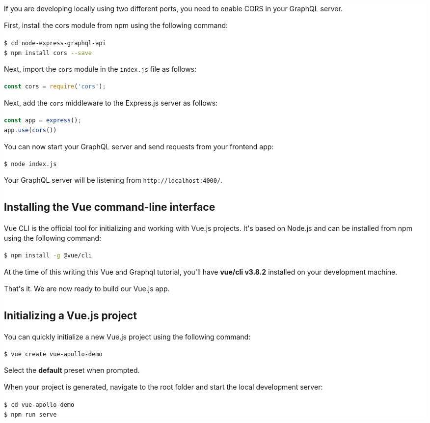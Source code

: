 If you are developing locally using two different ports, you need to enable CORS in your GraphQL server.  

  
First, install the cors module from npm using the following command:
  
```bash
$ cd node-express-graphql-api
$ npm install cors --save
```
 
Next, import the `cors` module in the `index.js` file as follows:

```js
const cors = require('cors');
```

Next, add the `cors` middleware to the Express.js server as follows:

```js
const app = express();
app.use(cors())
```
  

You can now start your GraphQL server and send requests from your frontend app:

```bash
$ node index.js
```

Your GraphQL server will be listening from `http://localhost:4000/`.

## Installing the Vue command-line interface 

Vue CLI is the official tool for initializing and working with Vue.js projects. It's based on Node.js and can be installed from npm using the following command:
 
```bash
$ npm install -g @vue/cli
```
  

At the time of this writing this Vue and Graphql tutorial, you'll have **vue/cli v3.8.2** installed on your development machine.

That's it. We are now ready to build our Vue.js app.

## Initializing a Vue.js project

You can quickly initialize a new Vue.js project using the following command:
 
```bash
$ vue create vue-apollo-demo
```

Select the **default** preset when prompted.  

When your project is generated, navigate to the root folder and start the local development server:  

```bash
$ cd vue-apollo-demo
$ npm run serve
```
  